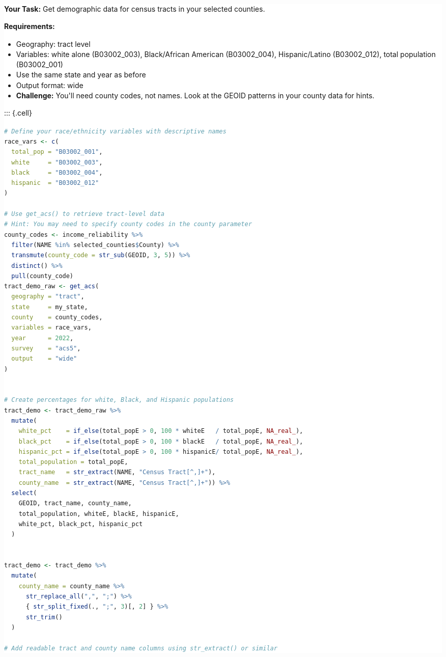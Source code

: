 **Your Task:** Get demographic data for census tracts in your selected counties.

**Requirements:**
- Geography: tract level
- Variables: white alone (B03002_003), Black/African American (B03002_004), Hispanic/Latino (B03002_012), total population (B03002_001)
- Use the same state and year as before
- Output format: wide
- **Challenge:** You'll need county codes, not names. Look at the GEOID patterns in your county data for hints.


::: {.cell}

```{.r .cell-code}
# Define your race/ethnicity variables with descriptive names
race_vars <- c(
  total_pop = "B03002_001",
  white     = "B03002_003",
  black     = "B03002_004",
  hispanic  = "B03002_012"
)

# Use get_acs() to retrieve tract-level data
# Hint: You may need to specify county codes in the county parameter
county_codes <- income_reliability %>%
  filter(NAME %in% selected_counties$County) %>%
  transmute(county_code = str_sub(GEOID, 3, 5)) %>%
  distinct() %>%
  pull(county_code)
tract_demo_raw <- get_acs(
  geography = "tract",
  state     = my_state,
  county    = county_codes,
  variables = race_vars,
  year      = 2022,
  survey    = "acs5",
  output    = "wide"
)


# Create percentages for white, Black, and Hispanic populations
tract_demo <- tract_demo_raw %>%
  mutate(
    white_pct    = if_else(total_popE > 0, 100 * whiteE   / total_popE, NA_real_),
    black_pct    = if_else(total_popE > 0, 100 * blackE   / total_popE, NA_real_),
    hispanic_pct = if_else(total_popE > 0, 100 * hispanicE/ total_popE, NA_real_),
    total_population = total_popE,
    tract_name   = str_extract(NAME, "Census Tract[^,]+"),
    county_name  = str_extract(NAME, "Census Tract[^,]+")) %>%
  select(
    GEOID, tract_name, county_name,
    total_population, whiteE, blackE, hispanicE,
    white_pct, black_pct, hispanic_pct
  )


tract_demo <- tract_demo %>%
  mutate(
    county_name = county_name %>%
      str_replace_all(",", ";") %>%
      { str_split_fixed(., ";", 3)[, 2] } %>%
      str_trim()
  )

# Add readable tract and county name columns using str_extract() or similar
```
